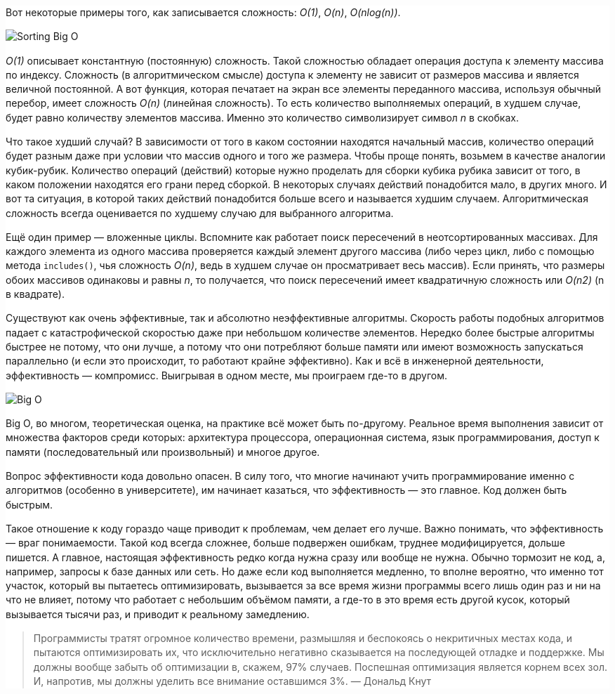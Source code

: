 Вот некоторые примеры того, как записывается сложность: _O(1)_, _O(n)_, _O(nlog(n))_.

![Sorting Big O](https://cdn2.hexlet.io/derivations/image/original/eyJpZCI6ImRiOTUxNTM0MzAwMDcwZmUwYjc0ZWYzOTM1ZTNmY2JiLnBuZyIsInN0b3JhZ2UiOiJjYWNoZSJ9?signature=ad96d9be1bd0f01197b85419ab56bfdd4a33adc41dd4074a3e50c8748c85c396)

_O(1)_ описывает константную (постоянную) сложность. Такой сложностью обладает операция доступа к элементу массива по индексу. Сложность (в алгоритмическом смысле) доступа к элементу не зависит от размеров массива и является величной постоянной. А вот функция, которая печатает на экран все элементы переданного массива, используя обычный перебор, имеет сложность _O(n)_ (линейная сложность). То есть количество выполняемых операций, в худшем случае, будет равно количеству элементов массива. Именно это количество символизирует символ _n_ в скобках.

Что такое худший случай? В зависимости от того в каком состоянии находятся начальный массив, количество операций будет разным даже при условии что массив одного и того же размера. Чтобы проще понять, возьмем в качестве аналогии кубик-рубик. Количество операций (действий) которые нужно проделать для сборки кубика рубика зависит от того, в каком положении находятся его грани перед сборкой. В некоторых случаях действий понадобится мало, в других много. И вот та ситуация, в которой таких действий понадобится больше всего и называется худшим случаем. Алгоритмическая сложность всегда оценивается по худшему случаю для выбранного алгоритма.

Ещё один пример — вложенные циклы. Вспомните как работает поиск пересечений в неотсортированных массивах. Для каждого элемента из одного массива проверяется каждый элемент другого массива (либо через цикл, либо с помощью метода `includes()`, чья сложность _O(n)_, ведь в худшем случае он просматривает весь массив). Если принять, что размеры обоих массивов одинаковы и равны _n_, то получается, что поиск пересечений имеет квадратичную сложность или _O(n2)_ (n в квадрате).

Существуют как очень эффективные, так и абсолютно неэффективные алгоритмы. Скорость работы подобных алгоритмов падает с катастрофической скоростью даже при небольшом количестве элементов. Нередко более быстрые алгоритмы быстрее не потому, что они лучше, а потому что они потребляют больше памяти или имеют возможность запускаться параллельно (и если это происходит, то работают крайне эффективно). Как и всё в инженерной деятельности, эффективность — компромисс. Выигрывая в одном месте, мы проиграем где-то в другом.

![Big O](https://cdn2.hexlet.io/derivations/image/original/eyJpZCI6IjliZDRiZjM2OWY3ZWMxZTQyZDQzODIyYjRjODEyZWZkLnBuZyIsInN0b3JhZ2UiOiJjYWNoZSJ9?signature=d3e2118a9ab13541df9aa496ea07ac533c8bb1a79ca7911d52911add1a5e8546)

Big O, во многом, теоретическая оценка, на практике всё может быть по-другому. Реальное время выполнения зависит от множества факторов среди которых: архитектура процессора, операционная система, язык программирования, доступ к памяти (последовательный или произвольный) и многое другое.

Вопрос эффективности кода довольно опасен. В силу того, что многие начинают учить программирование именно с алгоритмов (особенно в университете), им начинает казаться, что эффективность — это главное. Код должен быть быстрым.

Такое отношение к коду гораздо чаще приводит к проблемам, чем делает его лучше. Важно понимать, что эффективность — враг понимаемости. Такой код всегда сложнее, больше подвержен ошибкам, труднее модифицируется, дольше пишется. А главное, настоящая эффективность редко когда нужна сразу или вообще не нужна. Обычно тормозит не код, а, например, запросы к базе данных или сеть. Но даже если код выполняется медленно, то вполне вероятно, что именно тот участок, который вы пытаетесь оптимизировать, вызывается за все время жизни программы всего лишь один раз и ни на что не влияет, потому что работает с небольшим объёмом памяти, а где-то в это время есть другой кусок, который вызывается тысячи раз, и приводит к реальному замедлению.

> Программисты тратят огромное количество времени, размышляя и беспокоясь о некритичных местах кода, и пытаются оптимизировать их, что исключительно негативно сказывается на последующей отладке и поддержке. Мы должны вообще забыть об оптимизации в, скажем, 97% случаев. Поспешная оптимизация является корнем всех зол. И, напротив, мы должны уделить все внимание оставшимся 3%. — Дональд Кнут
